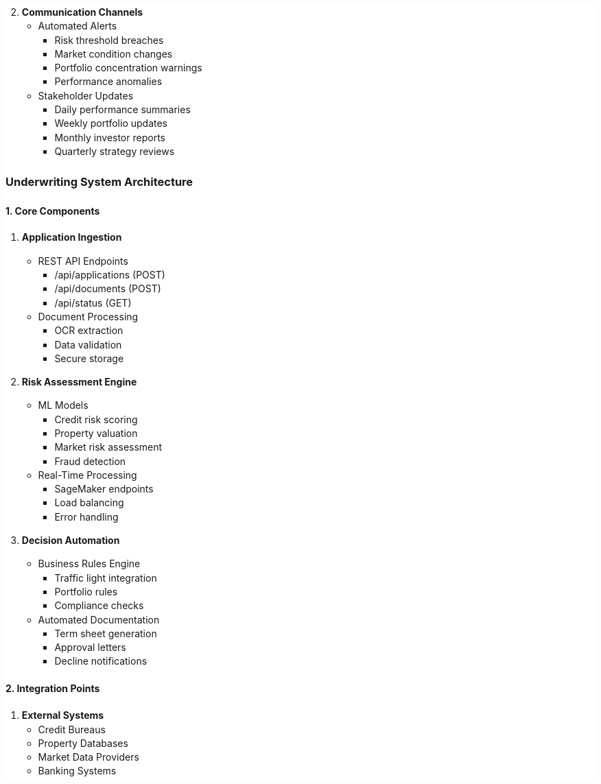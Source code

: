 2. **Communication Channels**
   - Automated Alerts
     * Risk threshold breaches
     * Market condition changes
     * Portfolio concentration warnings
     * Performance anomalies
   - Stakeholder Updates
     * Daily performance summaries
     * Weekly portfolio updates
     * Monthly investor reports
     * Quarterly strategy reviews

### Underwriting System Architecture

#### 1. Core Components
1. **Application Ingestion**
   - REST API Endpoints
     * /api/applications (POST)
     * /api/documents (POST)
     * /api/status (GET)
   - Document Processing
     * OCR extraction
     * Data validation
     * Secure storage

2. **Risk Assessment Engine**
   - ML Models
     * Credit risk scoring
     * Property valuation
     * Market risk assessment
     * Fraud detection
   - Real-Time Processing
     * SageMaker endpoints
     * Load balancing
     * Error handling

3. **Decision Automation**
   - Business Rules Engine
     * Traffic light integration
     * Portfolio rules
     * Compliance checks
   - Automated Documentation
     * Term sheet generation
     * Approval letters
     * Decline notifications

#### 2. Integration Points
1. **External Systems**
   - Credit Bureaus
   - Property Databases
   - Market Data Providers
   - Banking Systems
